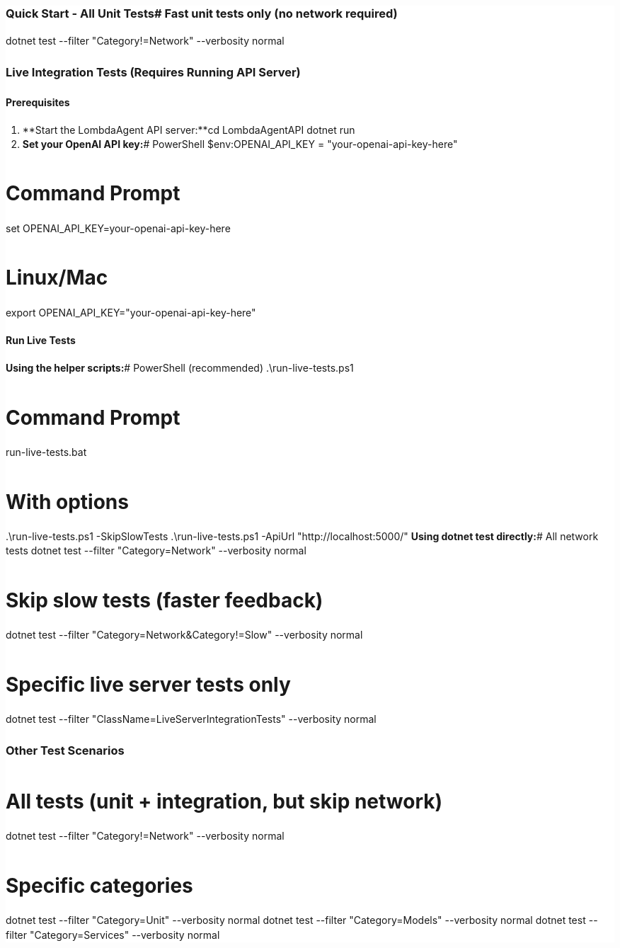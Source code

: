 ### Quick Start - All Unit Tests# Fast unit tests only (no network required)
dotnet test --filter "Category!=Network" --verbosity normal
### Live Integration Tests (Requires Running API Server)

#### Prerequisites
1. **Start the LombdaAgent API server:**cd LombdaAgentAPI
dotnet run
2. **Set your OpenAI API key:**# PowerShell
$env:OPENAI_API_KEY = "your-openai-api-key-here"

# Command Prompt
set OPENAI_API_KEY=your-openai-api-key-here

# Linux/Mac
export OPENAI_API_KEY="your-openai-api-key-here"
#### Run Live Tests

**Using the helper scripts:**# PowerShell (recommended)
.\run-live-tests.ps1

# Command Prompt
run-live-tests.bat

# With options
.\run-live-tests.ps1 -SkipSlowTests
.\run-live-tests.ps1 -ApiUrl "http://localhost:5000/"
**Using dotnet test directly:**# All network tests
dotnet test --filter "Category=Network" --verbosity normal

# Skip slow tests (faster feedback)
dotnet test --filter "Category=Network&Category!=Slow" --verbosity normal

# Specific live server tests only
dotnet test --filter "ClassName=LiveServerIntegrationTests" --verbosity normal
### Other Test Scenarios
# All tests (unit + integration, but skip network)
dotnet test --filter "Category!=Network" --verbosity normal

# Specific categories
dotnet test --filter "Category=Unit" --verbosity normal
dotnet test --filter "Category=Models" --verbosity normal
dotnet test --filter "Category=Services" --verbosity normal
